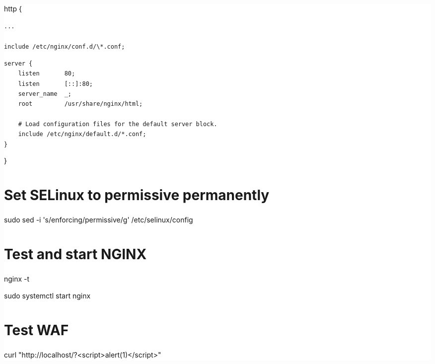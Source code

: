 http { 

    ... 

    include /etc/nginx/conf.d/\*.conf;

```
server {
    listen       80;
    listen       [::]:80;
    server_name  _;
    root         /usr/share/nginx/html;

    # Load configuration files for the default server block.
    include /etc/nginx/default.d/*.conf;
}
```

}

# Set SELinux to permissive permanently

sudo sed -i 's/enforcing/permissive/g' /etc/selinux/config

# Test and start NGINX

nginx -t 

sudo systemctl start nginx

# Test WAF

curl "http://localhost/?&lt;script&gt;alert(1)&lt;/script&gt;"
